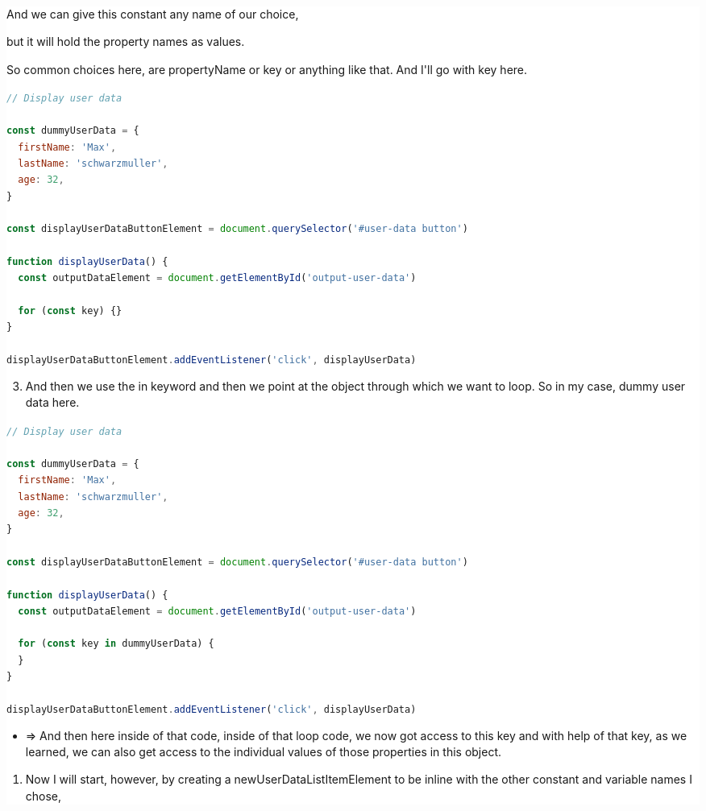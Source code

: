 And we can give this constant any name of our choice,

but it will hold the property names as values.

So common choices here, are propertyName or key or anything like that. And I'll go with key here.

```js
// Display user data

const dummyUserData = {
  firstName: 'Max',
  lastName: 'schwarzmuller',
  age: 32,
}

const displayUserDataButtonElement = document.querySelector('#user-data button')

function displayUserData() {
  const outputDataElement = document.getElementById('output-user-data')

  for (const key) {}
}

displayUserDataButtonElement.addEventListener('click', displayUserData)
```

3. And then we use the in keyword and then we point at the object through which we want to loop. So in my case, dummy user data here.

```js
// Display user data

const dummyUserData = {
  firstName: 'Max',
  lastName: 'schwarzmuller',
  age: 32,
}

const displayUserDataButtonElement = document.querySelector('#user-data button')

function displayUserData() {
  const outputDataElement = document.getElementById('output-user-data')

  for (const key in dummyUserData) {
  }
}

displayUserDataButtonElement.addEventListener('click', displayUserData)
```

- => And then here inside of that code, inside of that loop code, we now got access to this key and with help of that key, as we learned, we can also get access to the individual values of those properties in this object.

1. Now I will start, however, by creating a newUserDataListItemElement to be inline with the other constant and variable names I chose,
